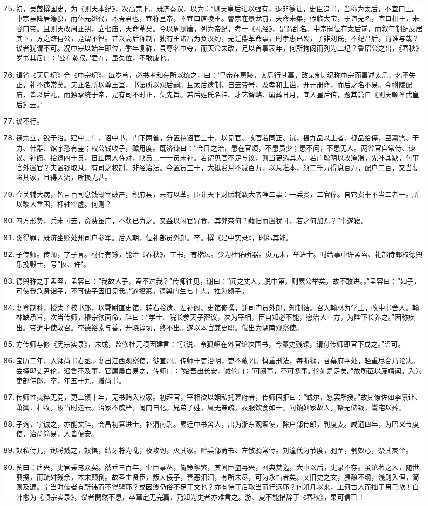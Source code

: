 75. <span id="列传第五十七_刘吴韦蒋柳沈-75"></span>
初，吴兢撰国史，为《则天本纪》，次高宗下。既济奏议，以为：“则天皇后进以强有，退非德让，史臣追书，当称为太后，不宜曰上。中宗虽降居籓邸，而体元继代，本吾君也，宜称皇帝，不宜曰庐陵王。睿宗在景龙前，天命未集，假临大宝，于谊无名，宜曰相王，未容曰帝。且则天改周正朔，立七庙，天命革矣。今以周厕唐，列为帝纪，考于《礼经》，是谓乱名。中宗嗣位在太后前，而叙年制纪反居其下，方之跻僖公，是谓不智。昔汉高后称制，独有王诸吕为负汉约，无迁鼎革命事，时孝惠已殁，子非刘氏，不纪吕后，尚谁与哉？议者犹谓不可。况中宗以始年即位，季年复祚，虽尊名中夺，而天命未改，足以首事表年，何所拘阂而列为二纪？鲁昭公之出，《春秋》岁书其居曰：‘公在乾侯。’君在，虽失位，不敢废也。

76. <span id="列传第五十七_刘吴韦蒋柳沈-76"></span>
请省《天后纪》合《中宗纪》，每岁首，必书孝和在所以统之，曰：‘皇帝在房陵，太后行其事，改某制。’纪称中宗而事述太后，名不失正，礼不违常矣。夫正名所以尊王室，书法所以观后嗣。且太后遗制，自去帝号，及孝和上谥，开元册命，而后之名不易。今祔陵配庙，皆以后礼，而独承统于帝，是有司不时正，失先旨。若后姓氏名讳、才艺智略、崩葬日月，宜入皇后传，题其篇曰《则天顺圣武皇后》云。”

77. <span id="列传第五十七_刘吴韦蒋柳沈-77"></span>
议不行。

78. <span id="列传第五十七_刘吴韦蒋柳沈-78"></span>
德宗立，锐于治。建中二年，诏中书、门下两省，分置待诏官三十，以见官、故官若同正、试、摄九品以上者，视品给俸，至禀饩、干力、什器、馆宇悉有差；权公钱收子，赡用度。既济谏曰：“今日之治，患在官烦，不患员少；患不问，不患无人。两省官自常侍、谏议、补阙、拾遗四十员，日止两人待对，缺员二十一员未补。若谓见官不足与议，则当更选其人。若广聪明以收淹滞，先补其缺，何事官外置官？夫置钱取息，有司之权制，非经治法。今置员三十，大抵费月不减百万，以息准本，须二千万得息百万，配户二百，又当复除其家，且得入流，所损尤甚。

79. <span id="列传第五十七_刘吴韦蒋柳沈-79"></span>
今关辅大病，皆言百司息钱毁室破产，积府县，未有以革。臣计天下财赋耗斁大者唯二事：一兵资，二官俸。自它费十不当二者一。所以黎人重困，杼轴空虚。何则？

80. <span id="列传第五十七_刘吴韦蒋柳沈-80"></span>
四方形势，兵未可去，资费虽广，不获已为之。又益以闲官冗食，其弊奈何？藉旧而置犹可，若之何加焉？”事遂寝。

81. <span id="列传第五十七_刘吴韦蒋柳沈-81"></span>
炎得罪，既济坐贬处州司户参军。后入朝，位礼部员外郎。卒。撰《建中实录》，时称其能。

82. <span id="列传第五十七_刘吴韦蒋柳沈-82"></span>
子传师。传师，字子言。材行有馀，能治《春秋》，工书，有楷法。少为杜佑所器。贞元末，举进士。时给事中许孟容、礼部侍郎权德舆乐挽毂士，号“权、许”。

83. <span id="列传第五十七_刘吴韦蒋柳沈-83"></span>
德舆称之于孟容，孟容曰：“我故人子，盍不过我？”传师往见，谢曰：“闻之丈人，脱中第，则累公举矣，故不敢进。。”孟容曰：“如子，可使我急贤诣子，不可使子因旧见我。”遂擢第。德舆门生七十人，推为颜子。

84. <span id="列传第五十七_刘吴韦蒋柳沈-84"></span>
复登制科，授太子校书郎，以鄠尉直史馆，转右拾遗、左补阙、史馆修撰，迁司门员外郎，知制诰。召入翰林为学士，改中书舍人。翰林缺承旨，次当传师，穆宗欲面命，辞曰：“学士、院长参天子密议，次为宰相，臣自知必不能，愿治人一方，为陛下长养之。”因称疾出。帝遣中使敦召。李德裕素与善，开晓谆切，终不出。遂以本官兼史职。俄出为湖南观察使。

85. <span id="列传第五十七_刘吴韦蒋柳沈-85"></span>
方传师与修《宪宗实录》，未成，监修杜元颖因建言：“张说、令狐峘在外官论次国书，今藁史残课，请付传师即官下成之。”诏可。

86. <span id="列传第五十七_刘吴韦蒋柳沈-86"></span>
宝历二年，入拜尚书右丞。复出江西观察使，徙宣州。传师于吏治明，吏不敢罔。慎重刑法，每断狱，召幕府平处，轻重尽合乃论决。尝择邸吏尹伦，迟鲁不及事，官属屡白易之，传师曰：“始吾出长安，诫伦曰：‘可阙事，不可多事。’伦如是足矣。”故所莅以廉靖闻。入为吏部侍郎，卒，年五十九，赠尚书。

87. <span id="列传第五十七_刘吴韦蒋柳沈-87"></span>
传师性夷粹无竞，更二镇十年，无书贿入权家。初拜官，宰相欲以姻私托幕府者，传师固拒曰：“诚尔，愿罢所授。”故其僚佐如李景让、萧寘、杜牧，极当时选云。治家不威严，闺门自化。兄弟子姓，属无亲疏，衣服饮食如一。问饷姻家故人，帑无储钱，鬻宅以葬。

88. <span id="列传第五十七_刘吴韦蒋柳沈-88"></span>
子询，字诚之，亦能文辞，会昌初第进士，补渭南尉。累迁中书舍人，出为浙东观察使，除户部侍郎，判度支。咸通四年，为昭义节度使，治尚简易，人皆便安。

89. <span id="列传第五十七_刘吴韦蒋柳沈-89"></span>
奴私侍儿，询将戮之，奴惧，结牙将为乱，夜攻询，灭其家。赠兵部尚书、左散骑常侍。刘潼代为节度，驰至，刳奴心，祭其灵坐。

90. <span id="列传第五十七_刘吴韦蒋柳沈-90"></span>
赞曰：唐兴，史官秉笔众矣。然垂三百年，业巨事丛，简策挐繁，其间巨盗再兴，图典焚逸，大中以后，史录不存。虽论著之人，随世裒掇，而疏舛残余，本末颠倒。故圣主贤臣，叛人佞子，善恶汩汩，有所未尽，可为永忾者矣。又旧史之文，猥酿不纲，浅则入俚，简则及漏。宁当时儒者有所讳而不得骋耶？或因浅仍俗不足于文也？亦有待于后取当而行远耶？何知几以来，工诃古人而拙于用己欤！自韩愈为《顺宗实录》，议者閧然不息，卒窜定无完篇，乃知为史者亦难言之。游、夏不能措辞于《春秋》，果可信已！
